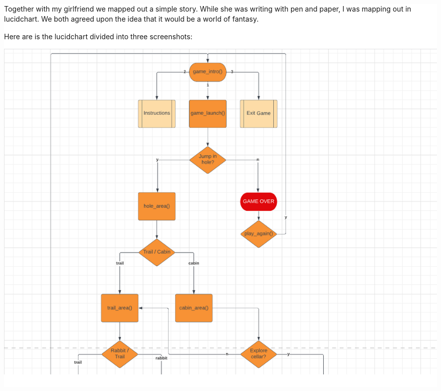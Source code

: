 Together with my girlfriend we mapped out a simple story. While she was writing with pen and paper, I was mapping out in lucidchart. We both agreed upon the idea that it would be a world of fantasy.

Here are is the lucidchart divided into three screenshots:

![lucidchart1](docs/readme-images/vision/lucidchart1.png)
<br><br>
